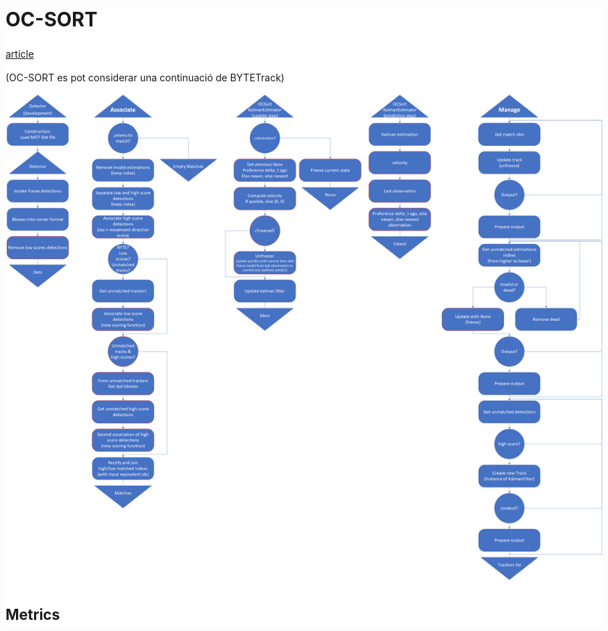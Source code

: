 
# OC-SORT

[article](https://arxiv.org/pdf/2203.14360.pdf)

(OC-SORT es pot considerar una continuació de BYTETrack)

<img src="../../DATA/readme_images/OCSORT.png" alt="OCSORT" width="100%" title="OCSORT">

## Metrics
